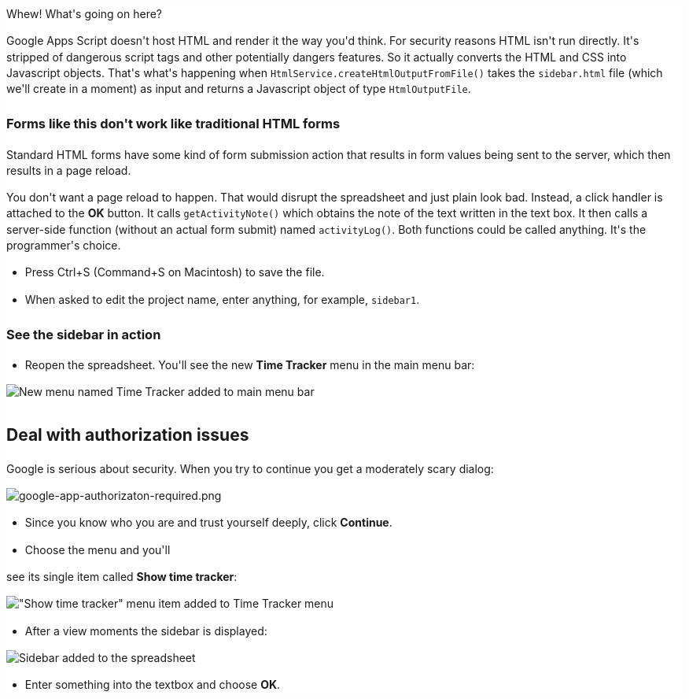 Whew! What's going on here?

Google Apps Script doesn't host HTML and render it the way you'd think. 
For security reasons HTML isn't run directly. It's stripped of dangerous
script tags and other potentially dangers features. So 
it actually converts the HTML and CSS into Javascript objects. That's what's
happening when `HtmlService.createHtmlOutputFromFile()` takes the `sidebar.html`
file (which we'll create in a moment) as input and returns a Javascript object
of type `HtmlOutputFile`.

### Forms like this don't work like traditional HTML forms

Standard HTML forms have some kind of form submission action that results
in form values being sent to the server, which then results in a page
reload. 

You don't want a page reload to happen. That would disrupt the spreadsheet
and just plain look bad. Instead, a click handler is attached
to the **OK** button. It calls `getActivityNote()` which obtains the note
of the text written in the text box. It then calls 
a server-side function (without an actual form submit) named `activityLog()`. 
Both functions could be called anything. It's the programmer's choice.

* Press Ctrl+S (Command+S on Macintosh) to save the file.

* When asked to edit the project name, enter anything, for example, `sidebar1`.

### See the sidebar in action

* Reopen the spreadsheet. You'll see the new **Time Tracker** menu in the main menu bar:

![New menu named Time Tracker added to main menu bar](./assets/img/sidebar-menu-added.png)


## Deal with authorization issues

Google is serious about security. When you try to
continue you get a moderately scary dialog:

![google-app-authorizaton-required.png](./assets/img/google-app-authorizaton-required.png)

* Since you know who you are and trust yourself deeply, click **Continue**.




* Choose the menu and you'll 

see its single item called **Show time tracker**:

!["Show time tracker" menu item added to Time Tracker menu](./assets/img/sidebar-menu-opened.png)

* After a view moments the sidebar is displayed:

![Sidebar added to the spreadsheet](./assets/img/sidebar-displayed.png)

* Enter something into the textbox and choose **OK**.
